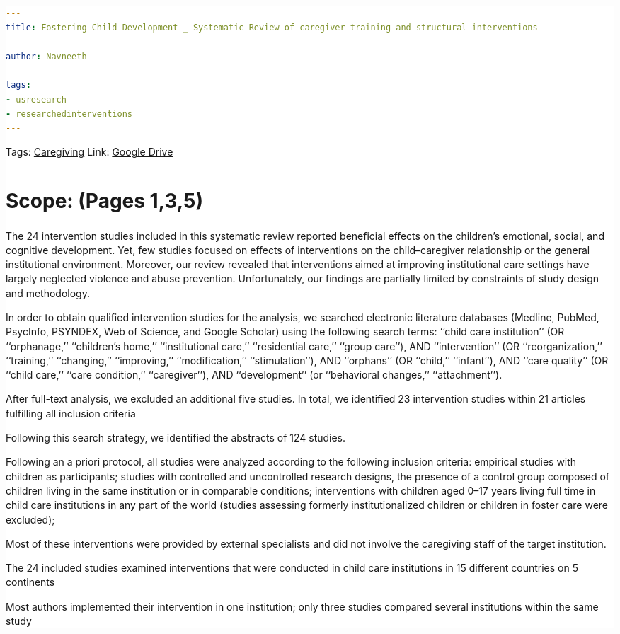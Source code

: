 ```yaml
---
title: Fostering Child Development _ Systematic Review of caregiver training and structural interventions

author: Navneeth

tags: 
- usresearch
- researchedinterventions
---
```


Tags: [Caregiving](Volume%201/Roll%20Ups/Caregiving/Caregiving.md)
Link: [Google Drive](https://drive.google.com/file/d/1pfnGF-wTs6V3hwDoGRFbDUE77l8viibp/view?usp=sharing)

# Scope: (Pages 1,3,5)

The 24 intervention studies included in this systematic review reported beneficial effects on the children’s emotional, social, and cognitive development. Yet, few studies focused on effects of interventions on the child–caregiver relationship or the general institutional environment. Moreover, our review revealed that interventions aimed at improving institutional care settings have largely neglected violence and abuse prevention. Unfortunately, our findings are partially limited by constraints of study design and methodology.

In order to obtain qualified intervention studies for the analysis, we searched electronic literature databases (Medline, PubMed, PsycInfo, PSYNDEX, Web of Science, and Google Scholar) using the following search terms: ‘‘child care institution’’ (OR ‘‘orphanage,’’ ‘‘children’s home,’’ ‘‘institutional care,’’ ‘‘residential care,’’ ‘‘group care’’), AND ‘‘intervention’’ (OR ‘‘reorganization,’’ ‘‘training,’’ ‘‘changing,’’ ‘‘improving,’’ ‘‘modification,’’ ‘‘stimulation’’), AND ‘‘orphans’’ (OR ‘‘child,’’ ‘‘infant’’), AND ‘‘care quality’’ (OR ‘‘child care,’’ ‘‘care condition,’’ ‘‘caregiver’’), AND ‘‘development’’ (or ‘‘behavioral changes,’’ ‘‘attachment’’).

After full-text analysis, we excluded an additional five studies. In total, we identified 23 intervention studies within 21 articles fulfilling all inclusion criteria

Following this search strategy, we identified the abstracts of 124 studies.

Following an a priori protocol, all studies were analyzed according to the following inclusion criteria: empirical studies with children as participants; studies with controlled and uncontrolled research designs, the presence of a control group composed of children living in the same institution or in comparable conditions; interventions with children aged 0–17 years living full time in child care institutions in any part of the world (studies assessing formerly institutionalized children or children in foster care were excluded);

Most of these interventions were provided by external specialists and did not involve the caregiving staff of the target institution.

The 24 included studies examined interventions that were conducted in child care institutions in 15 different countries on 5 continents

Most authors implemented their intervention in one institution; only three studies compared several institutions within the same study
